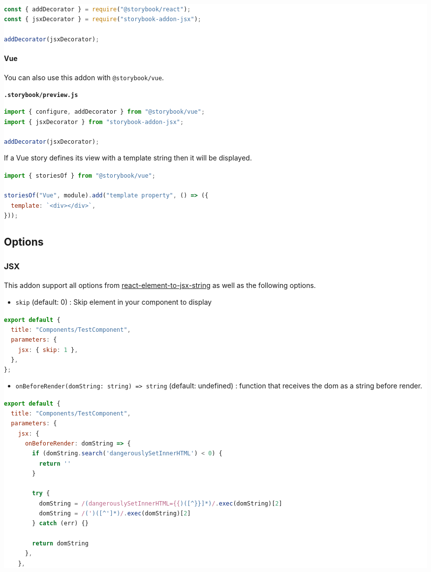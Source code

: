 ```js
const { addDecorator } = require("@storybook/react");
const { jsxDecorator } = require("storybook-addon-jsx");

addDecorator(jsxDecorator);
```

#### Vue

You can also use this addon with `@storybook/vue`.

**`.storybook/preview.js`**

```js
import { configure, addDecorator } from "@storybook/vue";
import { jsxDecorator } from "storybook-addon-jsx";

addDecorator(jsxDecorator);
```

If a Vue story defines its view with a template string then it will be displayed.

```js
import { storiesOf } from "@storybook/vue";

storiesOf("Vue", module).add("template property", () => ({
  template: `<div></div>`,
}));
```

## Options

### JSX

This addon support all options from [react-element-to-jsx-string](https://github.com/algolia/react-element-to-jsx-string) as well as the following options.

- `skip` (default: 0) : Skip element in your component to display

```javascript
export default {
  title: "Components/TestComponent",
  parameters: {
    jsx: { skip: 1 },
  },
};
```

- `onBeforeRender(domString: string) => string` (default: undefined) : function that receives the dom as a string before render.

```js
export default {
  title: "Components/TestComponent",
  parameters: {
    jsx: {
      onBeforeRender: domString => {
        if (domString.search('dangerouslySetInnerHTML') < 0) {
          return ''
        }

        try {
          domString = /(dangerouslySetInnerHTML={{)([^}}]*)/.exec(domString)[2]
          domString = /(')([^']*)/.exec(domString)[2]
        } catch (err) {}

        return domString
      },
    },
```